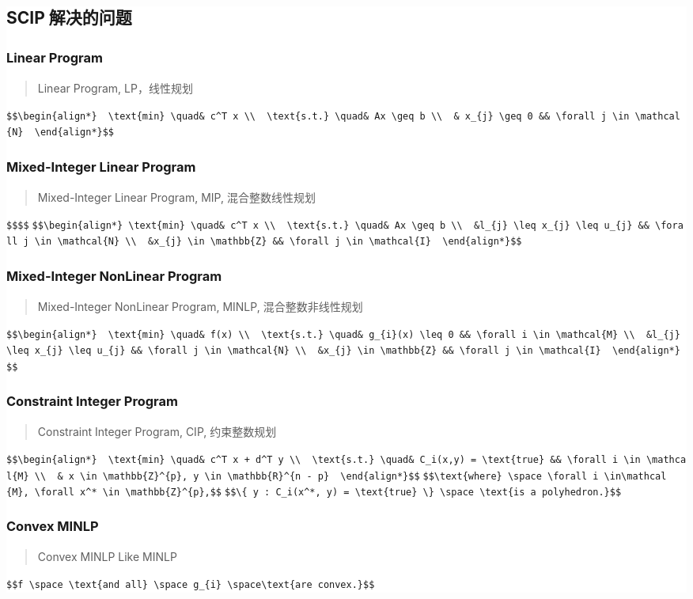 
## SCIP 解决的问题

### Linear Program 

> Linear Program, LP，线性规划

`$$\begin{align*} 
\text{min} \quad& c^T x \\ 
\text{s.t.} \quad& Ax \geq b \\ 
& x_{j} \geq 0 && \forall j \in \mathcal{N} 
\end{align*}$$`

### Mixed-Integer Linear Program

> Mixed-Integer Linear Program, MIP, 混合整数线性规划

`$$$$`
`$$\begin{align*}
\text{min} \quad& c^T x \\ 
\text{s.t.} \quad& Ax \geq b \\ 
&l_{j} \leq x_{j} \leq u_{j} && \forall j \in \mathcal{N} \\ 
&x_{j} \in \mathbb{Z} && \forall j \in \mathcal{I} 
\end{align*}$$`

### Mixed-Integer NonLinear Program

> Mixed-Integer NonLinear Program, MINLP, 混合整数非线性规划

`$$\begin{align*} 
\text{min} \quad& f(x) \\ 
\text{s.t.} \quad& g_{i}(x) \leq 0 && \forall i \in \mathcal{M} \\ 
&l_{j} \leq x_{j} \leq u_{j} && \forall j \in \mathcal{N} \\ 
&x_{j} \in \mathbb{Z} && \forall j \in \mathcal{I} 
\end{align*}$$`

### Constraint Integer Program

> Constraint Integer Program, CIP, 约束整数规划

`$$\begin{align*} 
\text{min} \quad& c^T x + d^T y \\ 
\text{s.t.} \quad& C_i(x,y) = \text{true} && \forall i \in \mathcal{M} \\ 
& x \in \mathbb{Z}^{p}, y \in \mathbb{R}^{n - p} 
\end{align*}$$`
`$$\text{where} \space \forall i \in\mathcal{M}, \forall x^* \in \mathbb{Z}^{p},$$`
`$$\{ y : C_i(x^*, y) = \text{true} \} \space \text{is a polyhedron.}$$` 

### Convex MINLP 

> Convex MINLP Like MINLP

`$$f \space \text{and all} \space g_{i} \space\text{are convex.}$$`
